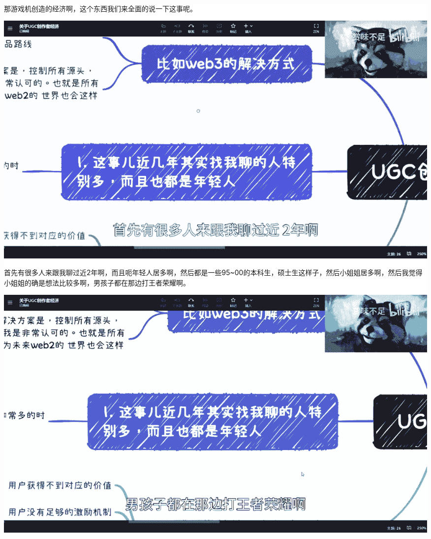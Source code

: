 那游戏机创造的经济啊，这个东西我们来全面的说一下这事呢。

![](img/0ee1ed2e9aad303a5e3797f0ebce6d6b_7.png)

首先有很多人来跟我聊过近2年啊，而且呃年轻人居多啊，然后都是一些95~00的本科生，硕士生这样子，然后小姐姐居多啊，然后我觉得小姐姐的确是想法比较多啊，男孩子都在那边打王者荣耀啊。



![](img/0ee1ed2e9aad303a5e3797f0ebce6d6b_9.png)
